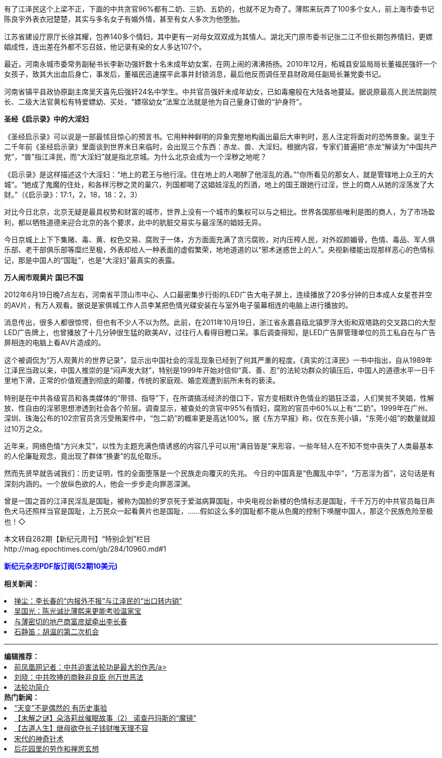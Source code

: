 <p>有了江泽民这个上梁不正，下面的中共贪官96%都有二奶、三奶、五奶的，也就不足为奇了。薄熙来玩弄了100多个女人，前上海市委书记陈良宇外表衣冠楚楚，其实与多名女子有婚外情，甚至有女人多次为他堕胎。</p>
<p>江苏省建设厅原厅长徐其耀，包养140多个情妇，其中更有一对母女双双成为其情人。湖北天门原市委书记张二江不但长期包养情妇，更嫖娼成性，连出差在外都不忘召妓，他记录有染的女人多达107个。</p>
<p>最近，河南永城市委常务副秘书长李新功强奸数十名未成年幼女案，在网上闹的沸沸扬扬。2010年12月，柘城县安监局局长董福民强奸一个女孩子，致其大出血后身亡，事发后，董福民迅速摆平此事并封锁消息，最后他反而调任至县财政局任副局长兼党委书记。</p>
<p>河南省镇平县政协原副主席吴天喜先后强奸24名中学生。中共官员强奸未成年幼女，已如毒瘤般在大陆各地蔓延。据说原最高人民法院副院长、二级大法官黄松有特爱嫖幼、买处，“嫖宿幼女”法案立法就是他为自己量身订做的“护身符”。</p>
<p><b>圣经《启示录》中的大淫妇</b></p>
<p>《圣经启示录》可以说是一部最怵目惊心的预言书。它用种种鲜明的异象完整地构画出最后大审判时，恶人注定将面对的恐怖景象。诞生于二千年前《圣经启示录》里面谈到世界末日来临时，会出现三个东西：赤龙、兽、大淫妇。根据内容，专家们普遍把“赤龙”解读为“中国共产党”，“兽”指江泽民，而“大淫妇”就是指北京城。为什么北京会成为一个淫秽之地呢？</p>
<p>《启示录》是这样描述这个大淫妇：“地上的君王与他行淫。住在地上的人喝醉了他淫乱的酒。”“你所看见的那女人，就是管辖地上众王的大城”。“她成了鬼魔的住处，和各样污秽之灵的巢穴，列国都喝了这娼妓淫乱的烈酒，地上的国王跟她行过淫，世上的商人从她的淫荡发了大财。”（《启示录》：17:1，2，18，18：2，3）</p>
<p>对比今日北京，北京无疑是最具权势和财富的城市，世界上没有一个城市的集权可以与之相比。世界各国那些唯利是图的商人，为了市场盈利，都以牺牲道德来迎合北京的各个要求，此中的肮脏交易实与最淫荡的娼妓无异。</p>
<p>今日京城上上下下集赌、毒、黄、权色交易、腐败于一体，方方面面充满了贪污腐败，对内压榨人民，对外奴颜媚骨，色情、毒品、军人俱乐部、老干部俱乐部等糜烂至极，外表却给人一种表面的虚假繁荣，地地道道的以“邪术迷惑世上的人”。央视新楼能出现那样恶心的色情标记，那是中国人的“国耻”，也是“大淫妇”最真实的表露。</p>
<p><b>万人闹市观黄片 国已不国</b></p>
<p>2012年6月19日晚7点左右，河南省平顶山市中心、人口最密集步行街的LED广告大电子屏上，连续播放了20多分钟的日本成人女星苍井空的AV片，有万人观看。据说是家俱城工作人员李某把色情光碟安装在与室外电子萤幕相连的电脑上进行播放的。</p>
<p>消息传出，很多人都很惊愕，但也有不少人不以为然。此前，在2011年10月19日，浙江省永嘉县瓯北镇罗浮大街和双塔路的交叉路口的大型LED广告牌上，也曾播放了十几分钟很生猛的欧美AV，过往行人看得目瞪口呆。事后调查得知，是LED广告屏管理单位的员工私自在与广告屏相连的电脑上看AV片造成的。</p>
<p>这个被调侃为“万人观黄片的世界记录”，显示出中国社会的淫乱现象已经到了何其严重的程度。《真实的江泽民》一书中指出，自从1989年江泽民当政以来，中国人推崇的是“闷声发大财”，特别是1999年开始对信仰“真、善、忍”的法轮功群众的镇压后，中国人的道德水平一日千里地下滑，正常的价值观遭到彻底的颠覆，传统的家庭观、婚恋观遭到前所未有的亵渎。</p>
<p>特别是在中共各级官员和各类媒体的“带领、指导”下，在所谓搞活经济的借口下，官方变相默许色情业的猖狂泛滥，人们笑贫不笑娼，性解放、性自由的淫邪思想渗透到社会各个阶层。调查显示，被查处的贪官中95%有情妇，腐败的官员中60%以上有“二奶”。1999年在广州、深圳、珠海公布的102宗官员贪污受贿案件中，“包二奶”的概率更是高达100%。据《东方早报》称，仅在东莞小镇，“东莞小姐”的数量就超过10万之众。</p>
<p>近年来，网络色情“方兴未艾”，以性为主题充满色情诱惑的内容几乎可以用“满目皆是”来形容，一些年轻人在不知不觉中丧失了人类最基本的人伦廉耻观念，竟出现了群体“换妻”的乱伦取乐。</p>
<p>然而先贤早就告诫我们：历史证明，性的全面堕落是一个民族走向覆灭的先兆。 今日的中国真是“色魔乱中华”，“万恶淫为首”，这句话是有深刻内涵的。一个放纵色欲的人，他会一步步走向罪恶深渊。</p>
 
<p>曾是一国之首的江泽民淫乱是国耻，被称为国脸的罗京死于爱滋病算国耻，中央电视台新楼的色情标志是国耻，千千万万的中共官员每日声色犬马还照样当官是国耻，上万民众一起看黄片也是国耻，……假如这么多的国耻都不能从色魔的控制下唤醒中国人，那这个民族危险至极也！◇</p>
<p>本文转自282期【新纪元周刊】“特别企划”栏目<br />
<ahref=" http://mag.epochtimes.com/gb/284/10960.md#1 " target="_blank" rel="noopener noreferrer"> http://mag.epochtimes.com/gb/284/10960.md#1 </a></p>
<p><ahref="http://mag.epochtimes.com/pdfmag/home.md#1"><span style="color: blue;"><b>新纪元杂志PDF版订阅(52期10美元)</b></span></a></p>
	
<strong>相关新闻：</strong>
<li><a href="https://github.com/19920513/djy/blob/master/gb/12/4/27/n3575790.md#1">掸尘：李长春的“内报外不报”与江泽民的“出口转内销”</a></li>
<li><a href="https://github.com/19920513/djy/blob/master/gb/12/4/28/n3576417.md#1">吴国光：陈光诚比薄熙来更能考验温家宝</a></li>
<li><a href="https://github.com/19920513/djy/blob/master/gb/12/4/28/n3576630.md#1">与薄密切的地产商富彦斌牵出李长春</a></li>
<li><a href="https://github.com/19920513/djy/blob/master/gb/12/4/28/n3576901.md#1">石静笛：胡温的第二次机会</a></li>
<hr>
<strong>编辑推荐：</strong>
<li><a href="https://github.com/19920513/ntdtv/blob/master/gb/2020/04/16/a102824026.md#1" target="_blank">前凤凰网记者：中共迫害法轮功是最大的作恶/a> </li><li><a href="https://github.com/19920513/djy/blob/master/gb/17/10/22/n9758393.md#1" target="_blank">刘晓：中共吹捧的商鞅非良臣 创万世恶法</a></li><li><a href="https://github.com/19920513/djy/blob/master/gb/8/11/13/n2327659.md#1" target="_blank">法轮功简介</a></li>
<strong>热门新闻：</strong>
<li><a href="https://github.com/19920513/djy/blob/master/gb/23/10/11/n14092772.md#1">“天变”不是偶然的 有历史事验</a></li>
<li><a href="https://github.com/19920513/djy/blob/master/gb/23/10/13/n14094291.md#1">【未解之谜】朵洛莉丝催眠故事（2） 诺查丹玛斯的“魔镜”</a></li>
<li><a href="https://github.com/19920513/djy/blob/master/gb/23/10/12/n14093429.md#1">【古道人生】继母欲夺长子钱财唯天理不容</a></li>
<li><a href="https://github.com/19920513/djy/blob/master/gb/23/10/13/n14094424.md#1">宋代的神奇针术</a></li>
<li><a href="https://github.com/19920513/djy/blob/master/gb/23/10/10/n14092085.md#1">后花园里的劳作和禅思玄想</a></li>